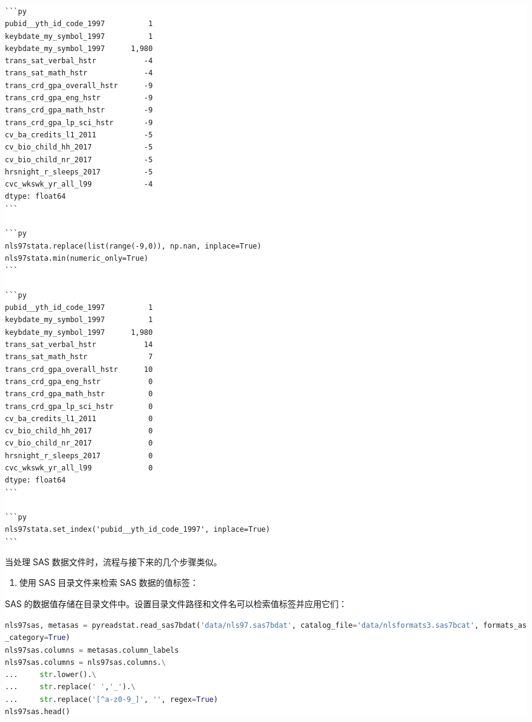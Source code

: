     ```py
    pubid__yth_id_code_1997          1
    keybdate_my_symbol_1997          1
    keybdate_my_symbol_1997      1,980
    trans_sat_verbal_hstr           -4
    trans_sat_math_hstr             -4
    trans_crd_gpa_overall_hstr      -9
    trans_crd_gpa_eng_hstr          -9
    trans_crd_gpa_math_hstr         -9
    trans_crd_gpa_lp_sci_hstr       -9
    cv_ba_credits_l1_2011           -5
    cv_bio_child_hh_2017            -5
    cv_bio_child_nr_2017            -5
    hrsnight_r_sleeps_2017          -5
    cvc_wkswk_yr_all_l99            -4
    dtype: float64 
    ```

    ```py
    nls97stata.replace(list(range(-9,0)), np.nan, inplace=True)
    nls97stata.min(numeric_only=True) 
    ```

    ```py
    pubid__yth_id_code_1997          1
    keybdate_my_symbol_1997          1
    keybdate_my_symbol_1997      1,980
    trans_sat_verbal_hstr           14
    trans_sat_math_hstr              7
    trans_crd_gpa_overall_hstr      10
    trans_crd_gpa_eng_hstr           0
    trans_crd_gpa_math_hstr          0
    trans_crd_gpa_lp_sci_hstr        0
    cv_ba_credits_l1_2011            0
    cv_bio_child_hh_2017             0
    cv_bio_child_nr_2017             0
    hrsnight_r_sleeps_2017           0
    cvc_wkswk_yr_all_l99             0
    dtype: float64 
    ```

    ```py
    nls97stata.set_index('pubid__yth_id_code_1997', inplace=True) 
    ```

当处理 SAS 数据文件时，流程与接下来的几个步骤类似。

1.  使用 SAS 目录文件来检索 SAS 数据的值标签：

SAS 的数据值存储在目录文件中。设置目录文件路径和文件名可以检索值标签并应用它们：

```py
nls97sas, metasas = pyreadstat.read_sas7bdat('data/nls97.sas7bdat', catalog_file='data/nlsformats3.sas7bcat', formats_as_category=True)
nls97sas.columns = metasas.column_labels
nls97sas.columns = nls97sas.columns.\
...     str.lower().\
...     str.replace(' ','_').\
...     str.replace('[^a-z0-9_]', '', regex=True)
nls97sas.head() 
```
